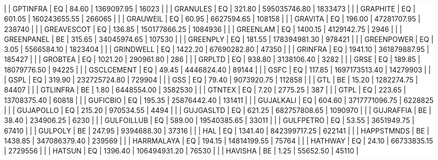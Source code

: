 |  | GPTINFRA | EQ | 84.60 | 1369097.95 | 16023 |
|  | GRANULES | EQ | 321.80 | 595035746.80 | 1833473 |
|  | GRAPHITE | EQ | 601.05 | 160243655.55 | 266065 |
|  | GRAUWEIL | EQ | 60.95 | 6627594.65 | 108158 |
|  | GRAVITA | EQ | 196.00 | 47281707.95 | 238740 |
|  | GREAVESCOT | EQ | 136.85 | 150177866.25 | 1084936 |
|  | GREENLAM | EQ | 1400.15 | 4129142.75 | 2946 |
|  | GREENPANEL | BE | 315.65 | 34045974.65 | 107530 |
|  | GREENPLY | EQ | 181.55 | 178394981.30 | 978421 |
|  | GREENPOWER | EQ | 3.05 | 5566584.10 | 1823404 |
|  | GRINDWELL | EQ | 1422.20 | 67690282.80 | 47350 |
|  | GRINFRA | EQ | 1941.10 | 361879887.95 | 185427 |
|  | GROBTEA | EQ | 1021.20 | 290961.80 | 286 |
|  | GRPLTD | EQ | 938.80 | 3138106.40 | 3282 |
|  | GRSE | EQ | 189.85 | 18079776.50 | 94225 |
|  | GSCLCEMENT | EQ | 49.45 | 4446824.40 | 89144 |
|  | GSFC | EQ | 117.85 | 1697173513.40 | 14279903 |
|  | GSPL | EQ | 319.90 | 232725724.80 | 729904 |
|  | GSS | EQ | 79.40 | 9073920.75 | 112858 |
|  | GTL | BE | 15.20 | 1282274.75 | 84407 |
|  | GTLINFRA | BE | 1.80 | 6448554.00 | 3582530 |
|  | GTNTEX | EQ | 7.20 | 2775.25 | 387 |
|  | GTPL | EQ | 223.65 | 13708375.40 | 60818 |
|  | GUFICBIO | EQ | 195.35 | 25876442.40 | 131411 |
|  | GUJALKALI | EQ | 604.60 | 3717771096.75 | 6228825 |
|  | GUJAPOLLO | EQ | 215.20 | 970534.55 | 4494 |
|  | GUJGASLTD | EQ | 621.25 | 682757808.65 | 1090970 |
|  | GUJRAFFIA | BE | 38.40 | 234906.25 | 6230 |
|  | GULFOILLUB | EQ | 589.00 | 19540385.65 | 33011 |
|  | GULFPETRO | EQ | 53.55 | 3651949.75 | 67410 |
|  | GULPOLY | BE | 247.95 | 9394688.30 | 37316 |
|  | HAL | EQ | 1341.40 | 842399717.25 | 622141 |
|  | HAPPSTMNDS | BE | 1438.85 | 347086379.40 | 239569 |
|  | HARRMALAYA | EQ | 194.15 | 14814199.55 | 75764 |
|  | HATHWAY | EQ | 24.10 | 66733835.15 | 2729556 |
|  | HATSUN | EQ | 1396.40 | 106494931.20 | 76530 |
|  | HAVISHA | BE | 1.25 | 55652.50 | 45110 |